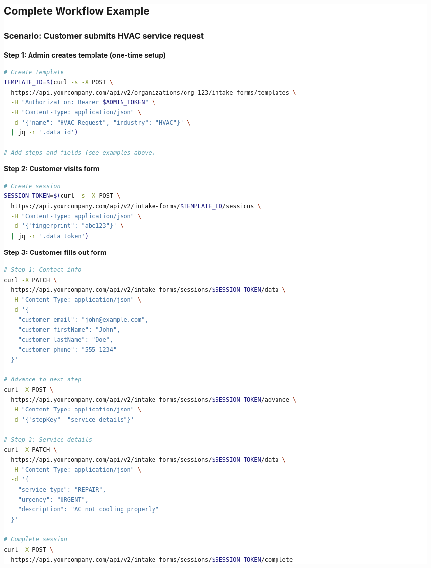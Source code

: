 
## Complete Workflow Example

### Scenario: Customer submits HVAC service request

**Step 1: Admin creates template (one-time setup)**

```bash
# Create template
TEMPLATE_ID=$(curl -s -X POST \
  https://api.yourcompany.com/api/v2/organizations/org-123/intake-forms/templates \
  -H "Authorization: Bearer $ADMIN_TOKEN" \
  -H "Content-Type: application/json" \
  -d '{"name": "HVAC Request", "industry": "HVAC"}' \
  | jq -r '.data.id')

# Add steps and fields (see examples above)
```

**Step 2: Customer visits form**

```bash
# Create session
SESSION_TOKEN=$(curl -s -X POST \
  https://api.yourcompany.com/api/v2/intake-forms/$TEMPLATE_ID/sessions \
  -H "Content-Type: application/json" \
  -d '{"fingerprint": "abc123"}' \
  | jq -r '.data.token')
```

**Step 3: Customer fills out form**

```bash
# Step 1: Contact info
curl -X PATCH \
  https://api.yourcompany.com/api/v2/intake-forms/sessions/$SESSION_TOKEN/data \
  -H "Content-Type: application/json" \
  -d '{
    "customer_email": "john@example.com",
    "customer_firstName": "John",
    "customer_lastName": "Doe",
    "customer_phone": "555-1234"
  }'

# Advance to next step
curl -X POST \
  https://api.yourcompany.com/api/v2/intake-forms/sessions/$SESSION_TOKEN/advance \
  -H "Content-Type: application/json" \
  -d '{"stepKey": "service_details"}'

# Step 2: Service details
curl -X PATCH \
  https://api.yourcompany.com/api/v2/intake-forms/sessions/$SESSION_TOKEN/data \
  -H "Content-Type: application/json" \
  -d '{
    "service_type": "REPAIR",
    "urgency": "URGENT",
    "description": "AC not cooling properly"
  }'

# Complete session
curl -X POST \
  https://api.yourcompany.com/api/v2/intake-forms/sessions/$SESSION_TOKEN/complete
```
